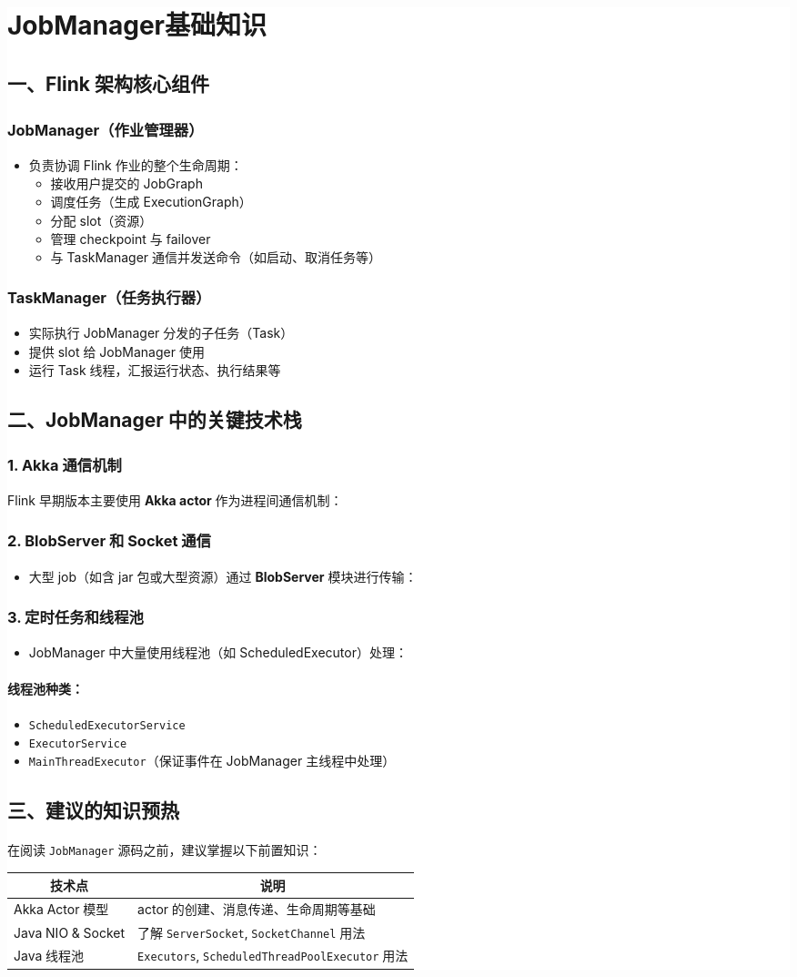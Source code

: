 # JobManager基础知识

## 一、Flink 架构核心组件

### JobManager（作业管理器）

- 负责协调 Flink 作业的整个生命周期：
  - 接收用户提交的 JobGraph
  - 调度任务（生成 ExecutionGraph）
  - 分配 slot（资源）
  - 管理 checkpoint 与 failover
  - 与 TaskManager 通信并发送命令（如启动、取消任务等）

### TaskManager（任务执行器）

- 实际执行 JobManager 分发的子任务（Task）
- 提供 slot 给 JobManager 使用
- 运行 Task 线程，汇报运行状态、执行结果等

## 二、JobManager 中的关键技术栈

### 1. **Akka 通信机制**

Flink 早期版本主要使用 **Akka actor** 作为进程间通信机制：

### 2. **BlobServer 和 Socket 通信**

- 大型 job（如含 jar 包或大型资源）通过 **BlobServer** 模块进行传输：

### 3. **定时任务和线程池**

- JobManager 中大量使用线程池（如 ScheduledExecutor）处理：

#### 线程池种类：

- `ScheduledExecutorService`
- `ExecutorService`
- `MainThreadExecutor`（保证事件在 JobManager 主线程中处理）

## 三、建议的知识预热

在阅读 `JobManager` 源码之前，建议掌握以下前置知识：

| 技术点            | 说明                                            |
| ----------------- | ----------------------------------------------- |
| Akka Actor 模型   | actor 的创建、消息传递、生命周期等基础          |
| Java NIO & Socket | 了解 `ServerSocket`, `SocketChannel` 用法       |
| Java 线程池       | `Executors`, `ScheduledThreadPoolExecutor` 用法 |
